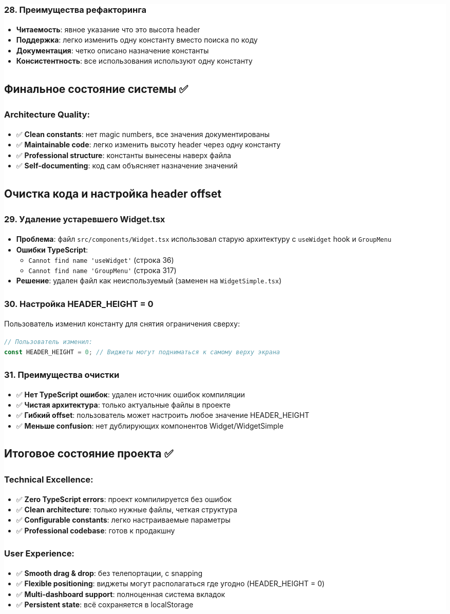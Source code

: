 ### 28. Преимущества рефакторинга
- **Читаемость**: явное указание что это высота header
- **Поддержка**: легко изменить одну константу вместо поиска по коду
- **Документация**: четко описано назначение константы
- **Консистентность**: все использования используют одну константу

## Финальное состояние системы ✅

### Architecture Quality:
- ✅ **Clean constants**: нет magic numbers, все значения документированы
- ✅ **Maintainable code**: легко изменить высоту header через одну константу  
- ✅ **Professional structure**: константы вынесены наверх файла
- ✅ **Self-documenting**: код сам объясняет назначение значений

## Очистка кода и настройка header offset

### 29. Удаление устаревшего Widget.tsx
- **Проблема**: файл `src/components/Widget.tsx` использовал старую архитектуру с `useWidget` hook и `GroupMenu`
- **Ошибки TypeScript**: 
  - `Cannot find name 'useWidget'` (строка 36)
  - `Cannot find name 'GroupMenu'` (строка 317)
- **Решение**: удален файл как неиспользуемый (заменен на `WidgetSimple.tsx`)

### 30. Настройка HEADER_HEIGHT = 0
Пользователь изменил константу для снятия ограничения сверху:
```typescript
// Пользователь изменил:
const HEADER_HEIGHT = 0; // Виджеты могут подниматься к самому верху экрана
```

### 31. Преимущества очистки
- ✅ **Нет TypeScript ошибок**: удален источник ошибок компиляции
- ✅ **Чистая архитектура**: только актуальные файлы в проекте
- ✅ **Гибкий offset**: пользователь может настроить любое значение HEADER_HEIGHT
- ✅ **Меньше confusion**: нет дублирующих компонентов Widget/WidgetSimple

## Итоговое состояние проекта ✅

### Technical Excellence:
- ✅ **Zero TypeScript errors**: проект компилируется без ошибок
- ✅ **Clean architecture**: только нужные файлы, четкая структура
- ✅ **Configurable constants**: легко настраиваемые параметры
- ✅ **Professional codebase**: готов к продакшну

### User Experience:
- ✅ **Smooth drag & drop**: без телепортации, с snapping
- ✅ **Flexible positioning**: виджеты могут располагаться где угодно (HEADER_HEIGHT = 0)
- ✅ **Multi-dashboard support**: полноценная система вкладок
- ✅ **Persistent state**: всё сохраняется в localStorage
